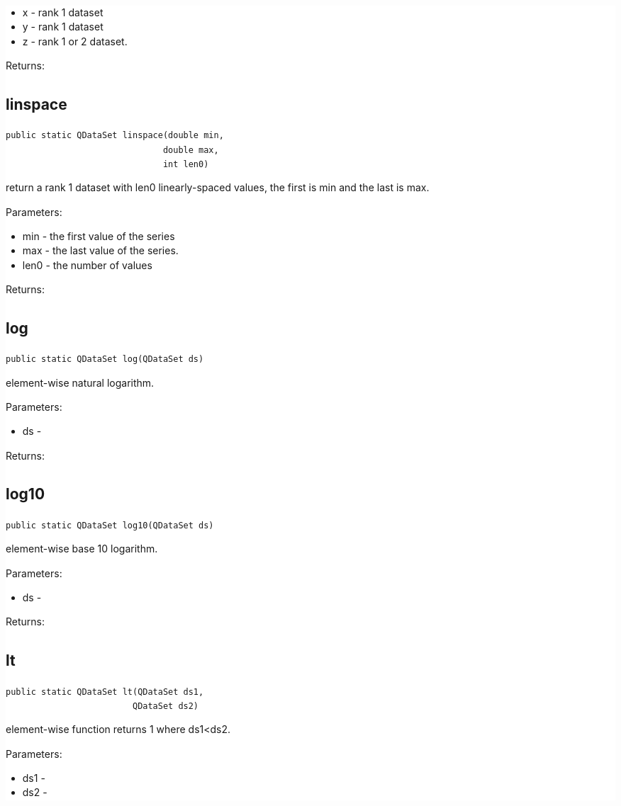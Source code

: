   - x - rank 1 dataset
  - y - rank 1 dataset
  - z - rank 1 or 2 dataset.

Returns:

## linspace

`public static QDataSet linspace(double min,`  
`                               double max,`  
`                               int len0)`

return a rank 1 dataset with len0 linearly-spaced values, the first is
min and the last is max.

Parameters:

  - min - the first value of the series
  - max - the last value of the series.
  - len0 - the number of values

Returns:

## log

`public static QDataSet log(QDataSet ds)`

element-wise natural logarithm.

Parameters:

  - ds -

Returns:

## log10

`public static QDataSet log10(QDataSet ds)`

element-wise base 10 logarithm.

Parameters:

  - ds -

Returns:

## lt

`public static QDataSet lt(QDataSet ds1,`  
`                         QDataSet ds2)`

element-wise function returns 1 where ds1\<ds2.

Parameters:

  - ds1 -
  - ds2 -

